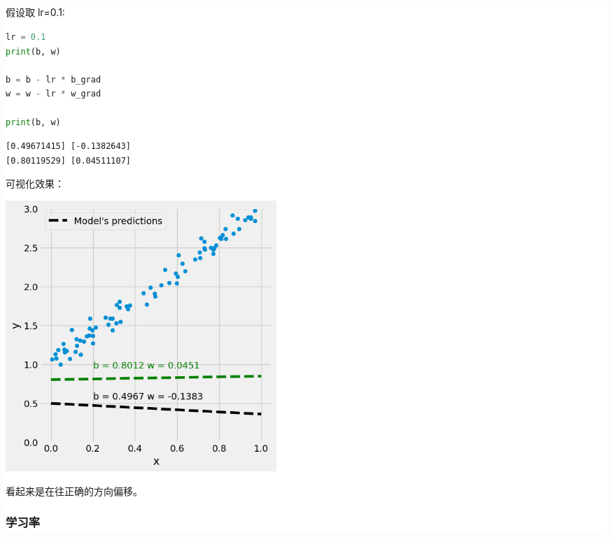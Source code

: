 假设取 lr=0.1:

```python
lr = 0.1
print(b, w)

b = b - lr * b_grad
w = w - lr * w_grad

print(b, w)
```

```
[0.49671415] [-0.1382643]
[0.80119529] [0.04511107]
```

可视化效果：

<img src="./images/image-20241025160651448.png" alt="image-20241025160651448" style="zoom:67%;" />

看起来是在往正确的方向偏移。

### 学习率
